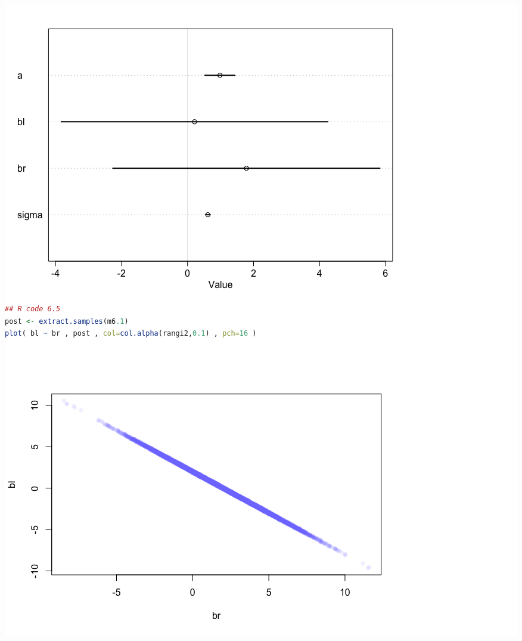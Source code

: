 ![](Chapter6_files/figure-html/unnamed-chunk-34-1.png)



```r
## R code 6.5
post <- extract.samples(m6.1)
plot( bl ~ br , post , col=col.alpha(rangi2,0.1) , pch=16 )
```

![](Chapter6_files/figure-html/unnamed-chunk-35-1.png)

